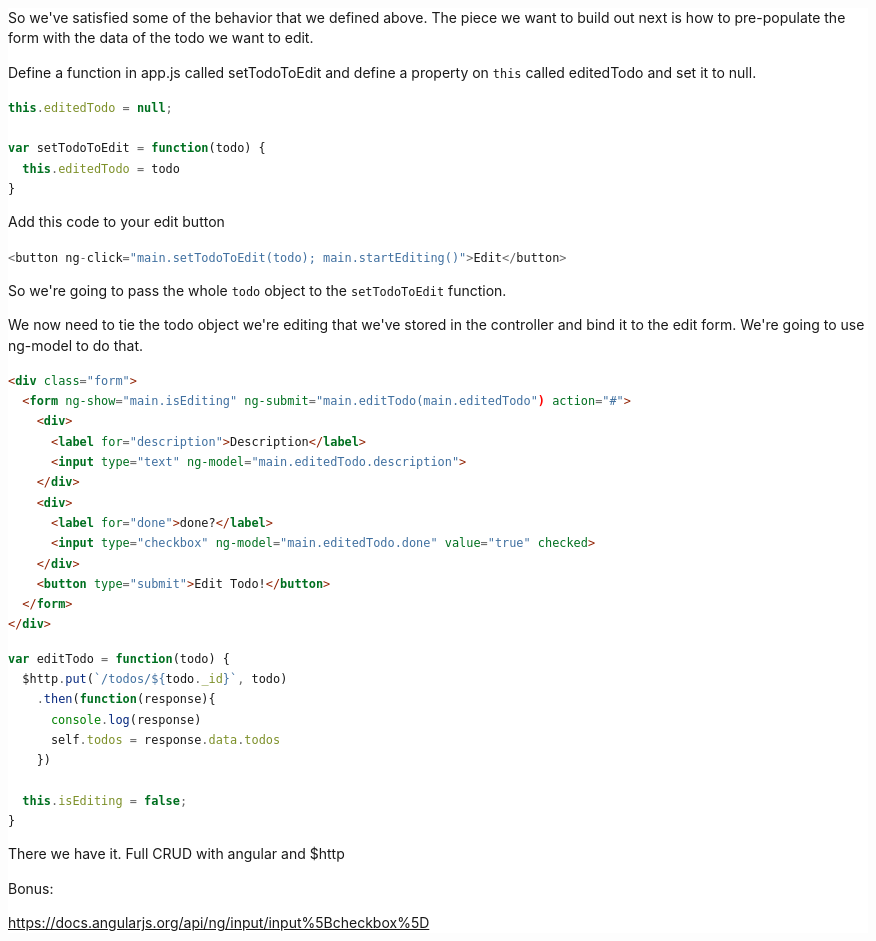 So we've satisfied some of the behavior that we defined above. The piece we want to build out next is how to pre-populate the form with the data of the todo we want to edit.

Define a function in app.js called setTodoToEdit and define a property on `this` called editedTodo and set it to null.


```js
this.editedTodo = null;

var setTodoToEdit = function(todo) {
  this.editedTodo = todo
}
```

Add this code to your edit button

```js
<button ng-click="main.setTodoToEdit(todo); main.startEditing()">Edit</button>
```

So we're going to pass the whole `todo` object to the `setTodoToEdit` function.

We now need to tie the todo object we're editing that we've stored in the controller and bind it to the edit form. We're going to use ng-model to do that.

```html
<div class="form">
  <form ng-show="main.isEditing" ng-submit="main.editTodo(main.editedTodo") action="#">
    <div>
      <label for="description">Description</label>
      <input type="text" ng-model="main.editedTodo.description">
    </div>
    <div>
      <label for="done">done?</label>
      <input type="checkbox" ng-model="main.editedTodo.done" value="true" checked>
    </div>
    <button type="submit">Edit Todo!</button>
  </form>
</div>
```


```js
var editTodo = function(todo) {
  $http.put(`/todos/${todo._id}`, todo)
    .then(function(response){
      console.log(response)
      self.todos = response.data.todos
    })

  this.isEditing = false;
}
```


There we have it. Full CRUD with angular and $http


Bonus:

https://docs.angularjs.org/api/ng/input/input%5Bcheckbox%5D

